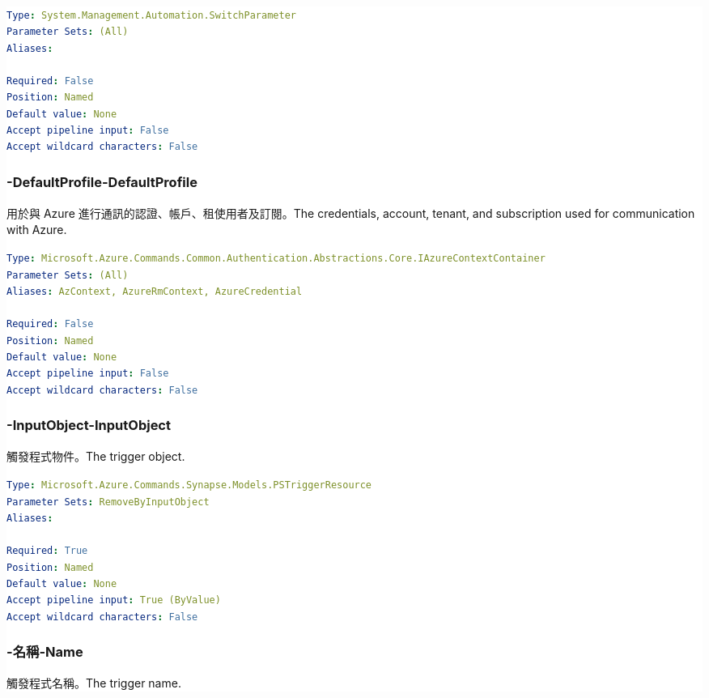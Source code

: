 ```yaml
Type: System.Management.Automation.SwitchParameter
Parameter Sets: (All)
Aliases:

Required: False
Position: Named
Default value: None
Accept pipeline input: False
Accept wildcard characters: False
```

### <span data-ttu-id="5ecfb-120">-DefaultProfile</span><span class="sxs-lookup"><span data-stu-id="5ecfb-120">-DefaultProfile</span></span>
<span data-ttu-id="5ecfb-121">用於與 Azure 進行通訊的認證、帳戶、租使用者及訂閱。</span><span class="sxs-lookup"><span data-stu-id="5ecfb-121">The credentials, account, tenant, and subscription used for communication with Azure.</span></span>

```yaml
Type: Microsoft.Azure.Commands.Common.Authentication.Abstractions.Core.IAzureContextContainer
Parameter Sets: (All)
Aliases: AzContext, AzureRmContext, AzureCredential

Required: False
Position: Named
Default value: None
Accept pipeline input: False
Accept wildcard characters: False
```

### <span data-ttu-id="5ecfb-122">-InputObject</span><span class="sxs-lookup"><span data-stu-id="5ecfb-122">-InputObject</span></span>
<span data-ttu-id="5ecfb-123">觸發程式物件。</span><span class="sxs-lookup"><span data-stu-id="5ecfb-123">The trigger object.</span></span>

```yaml
Type: Microsoft.Azure.Commands.Synapse.Models.PSTriggerResource
Parameter Sets: RemoveByInputObject
Aliases:

Required: True
Position: Named
Default value: None
Accept pipeline input: True (ByValue)
Accept wildcard characters: False
```

### <span data-ttu-id="5ecfb-124">-名稱</span><span class="sxs-lookup"><span data-stu-id="5ecfb-124">-Name</span></span>
<span data-ttu-id="5ecfb-125">觸發程式名稱。</span><span class="sxs-lookup"><span data-stu-id="5ecfb-125">The trigger name.</span></span>
